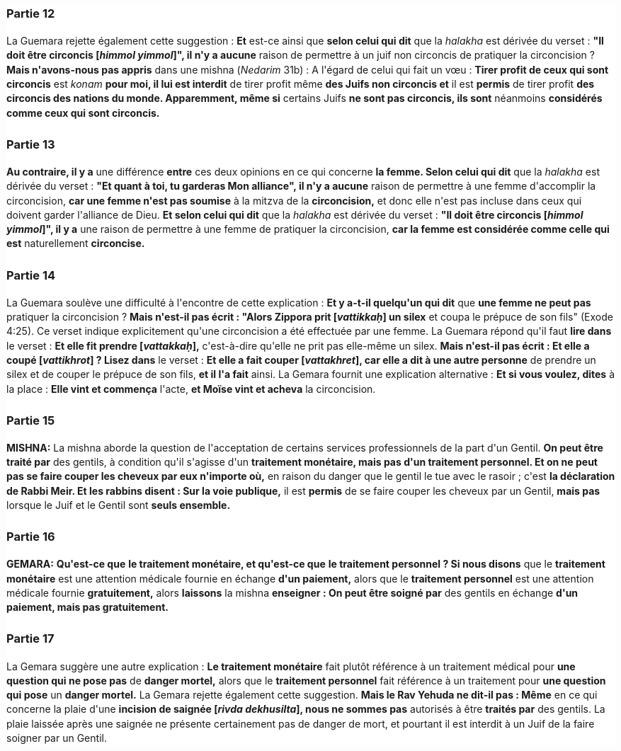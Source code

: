 ### Partie 12
La Guemara rejette également cette suggestion : <b>Et</b> est-ce ainsi que <b>selon celui qui dit</b> que la <i>halakha</i> est dérivée du verset : <b>"Il doit être circoncis [<i>himmol yimmol</i>]", il n'y a aucune</b> raison de permettre à un juif non circoncis de pratiquer la circoncision ? <b>Mais n'avons-nous pas appris</b> dans une mishna (<i>Nedarim</i> 31b) : A l'égard de celui qui fait un vœu : <b>Tirer profit de ceux qui sont circoncis</b> est <i>konam</i> <b>pour moi, il lui est interdit</b> de tirer profit même <b>des Juifs non circoncis et</b> il est <b>permis</b> de tirer profit <b>des circoncis des nations du monde. Apparemment, même si</b> certains Juifs <b>ne sont pas circoncis, ils sont</b> néanmoins <b>considérés comme ceux qui sont circoncis.</b>

### Partie 13
<b>Au contraire, il y a</b> une différence <b>entre</b> ces deux opinions en ce qui concerne <b>la femme. Selon celui qui dit</b> que la <i>halakha</i> est dérivée du verset : <b>"Et quant à toi, tu garderas Mon alliance", il n'y a aucune</b> raison de permettre à une femme d'accomplir la circoncision, <b>car une femme n'est pas soumise</b> à la mitzva de la <b>circoncision,</b> et donc elle n'est pas incluse dans ceux qui doivent garder l'alliance de Dieu. <b>Et selon celui qui dit</b> que la <i>halakha</i> est dérivée du verset : <b>"Il doit être circoncis [<i>himmol yimmol</i>]", il y a</b> une raison de permettre à une femme de pratiquer la circoncision, <b>car la femme est considérée comme celle qui est</b> naturellement <b>circoncise.</b>

### Partie 14
La Guemara soulève une difficulté à l'encontre de cette explication : <b>Et y a-t-il quelqu'un qui dit</b> que <b>une femme ne peut pas</b> pratiquer la circoncision ? <b>Mais n'est-il pas écrit : "Alors Zippora prit [<i>vattikkaḥ</i>] un silex</b> et coupa le prépuce de son fils" (Exode 4:25). Ce verset indique explicitement qu'une circoncision a été effectuée par une femme. La Guemara répond qu'il faut <b>lire dans</b> le verset : <b>Et elle fit prendre [<i>vattakkaḥ</i>],</b> c'est-à-dire qu'elle ne prit pas elle-même un silex. <b>Mais n'est-il pas écrit : Et elle a coupé [<i>vattikhrot</i>] ? Lisez dans</b> le verset : <b>Et elle a fait couper [<i>vattakhret</i>], car elle a dit à une autre personne</b> de prendre un silex et de couper le prépuce de son fils, <b>et il l'a fait</b> ainsi. La Gemara fournit une explication alternative : <b>Et si vous voulez, dites</b> à la place : <b>Elle vint et commença</b> l'acte, <b>et Moïse vint et acheva</b> la circoncision.

### Partie 15
<strong>MISHNA:</strong> La mishna aborde la question de l'acceptation de certains services professionnels de la part d'un Gentil. <b>On peut être traité par</b> des gentils, à condition qu'il s'agisse d'un <b>traitement monétaire, mais pas d'un traitement personnel. Et on ne peut pas se faire couper les cheveux par eux n'importe où,</b> en raison du danger que le gentil le tue avec le rasoir ; c'est <b>la déclaration de Rabbi Meir. Et les rabbins disent : Sur la voie publique,</b> il est <b>permis</b> de se faire couper les cheveux par un Gentil, <b>mais pas</b> lorsque le Juif et le Gentil sont <b>seuls ensemble.</b>

### Partie 16
<strong>GEMARA:</strong> <b>Qu'est-ce que</b> <b>le traitement monétaire, et qu'est-ce que</b> <b>le traitement personnel ? Si nous disons</b> que le <b>traitement monétaire</b> est une attention médicale fournie en échange <b>d'un paiement,</b> alors que le <b>traitement personnel</b> est une attention médicale fournie <b>gratuitement,</b> alors <b>laissons</b> la mishna <b>enseigner : On peut être soigné par</b> des gentils en échange <b>d'un paiement, mais pas gratuitement.</b>

### Partie 17
La Gemara suggère une autre explication : <b>Le traitement monétaire</b> fait plutôt référence à un traitement médical pour <b>une question qui ne pose pas</b> de <b>danger mortel,</b> alors que le <b>traitement personnel</b> fait référence à un traitement pour <b>une question qui pose</b> un <b>danger mortel.</b> La Gemara rejette également cette suggestion. <b>Mais le Rav Yehuda ne dit-il pas : Même</b> en ce qui concerne la plaie d'une <b>incision de saignée [<i>rivda dekhusilta</i>], nous ne sommes pas</b> autorisés à être <b>traités par</b> des gentils. La plaie laissée après une saignée ne présente certainement pas de danger de mort, et pourtant il est interdit à un Juif de la faire soigner par un Gentil.
